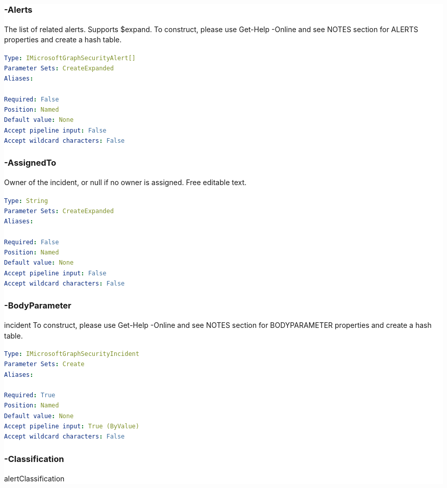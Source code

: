 ### -Alerts
The list of related alerts.
Supports $expand.
To construct, please use Get-Help -Online and see NOTES section for ALERTS properties and create a hash table.

```yaml
Type: IMicrosoftGraphSecurityAlert[]
Parameter Sets: CreateExpanded
Aliases:

Required: False
Position: Named
Default value: None
Accept pipeline input: False
Accept wildcard characters: False
```

### -AssignedTo
Owner of the incident, or null if no owner is assigned.
Free editable text.

```yaml
Type: String
Parameter Sets: CreateExpanded
Aliases:

Required: False
Position: Named
Default value: None
Accept pipeline input: False
Accept wildcard characters: False
```

### -BodyParameter
incident
To construct, please use Get-Help -Online and see NOTES section for BODYPARAMETER properties and create a hash table.

```yaml
Type: IMicrosoftGraphSecurityIncident
Parameter Sets: Create
Aliases:

Required: True
Position: Named
Default value: None
Accept pipeline input: True (ByValue)
Accept wildcard characters: False
```

### -Classification
alertClassification
